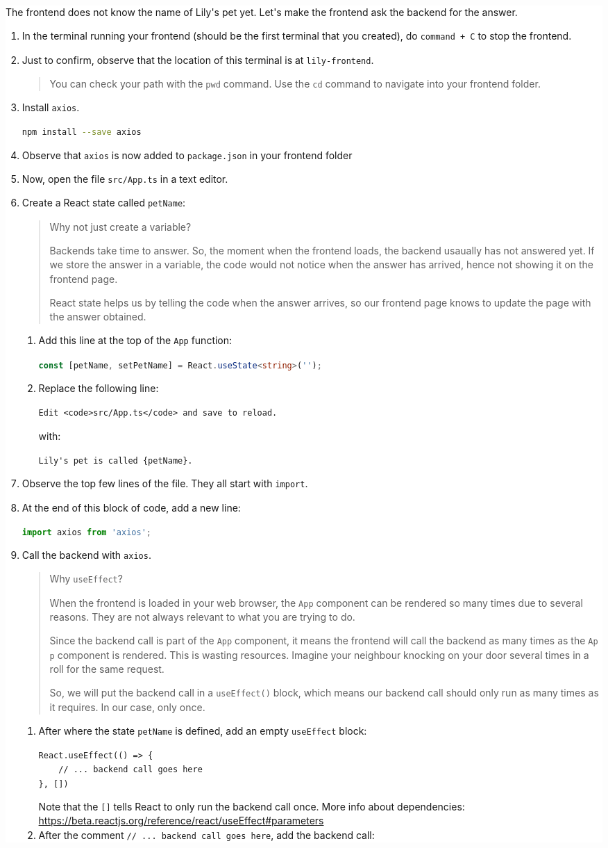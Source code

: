The frontend does not know the name of Lily's pet yet. Let's make the frontend ask the backend for the answer.

1. In the terminal running your frontend (should be the first terminal that you created), do `command + C` to stop the frontend.
1. Just to confirm, observe that the location of this terminal is at `lily-frontend`.
    > You can check your path with the `pwd` command. Use the `cd` command to navigate into your frontend folder.
1. Install `axios`.
   ```bash
   npm install --save axios
   ```
1. Observe that `axios` is now added to `package.json` in your frontend folder
1. Now, open the file `src/App.ts` in a text editor.
1. Create a React state called `petName`:
   > Why not just create a variable?
   >
   > Backends take time to answer. So, the moment when the frontend loads, the backend usaually has not answered yet.
   > If we store the answer in a variable, the code would not notice when the answer has arrived, hence not showing it on the frontend page.
   > 
   > React state helps us by telling the code when the answer arrives, so our frontend page knows to update the page with the answer obtained.

    1. Add this line at the top of the `App` function:
       ```ts
       const [petName, setPetName] = React.useState<string>('');
       ```
    1. Replace the following line:
        ```
        Edit <code>src/App.ts</code> and save to reload.
        ```
        with: 
        ```
        Lily's pet is called {petName}.
        ```
1. Observe the top few lines of the file. They all start with `import`.
1. At the end of this block of code, add a new line:
    ```ts
    import axios from 'axios';
    ```
1. Call the backend with `axios`.

    > Why `useEffect`?
    > 
    > When the frontend is loaded in your web browser, the `App` component can be rendered so many times due to several reasons. They are not always relevant to what you are trying to do.
    > 
    > Since the backend call is part of the `App` component, it means the frontend will call the backend as many times as the `App` component is rendered.
    > This is wasting resources. Imagine your neighbour knocking on your door several times in a roll for the same request.
    > 
    > So, we will put the backend call in a `useEffect()` block, which means our backend call should only run as many times as it requires. In our case, only once.
   1. After where the state `petName` is defined, add an empty `useEffect` block:
      ```tsx
      React.useEffect(() => {
          // ... backend call goes here
      }, [])
      ```
       Note that the `[]` tells React to only run the backend call once. More info about dependencies: https://beta.reactjs.org/reference/react/useEffect#parameters
    1. After the comment `// ... backend call goes here`, add the backend call: